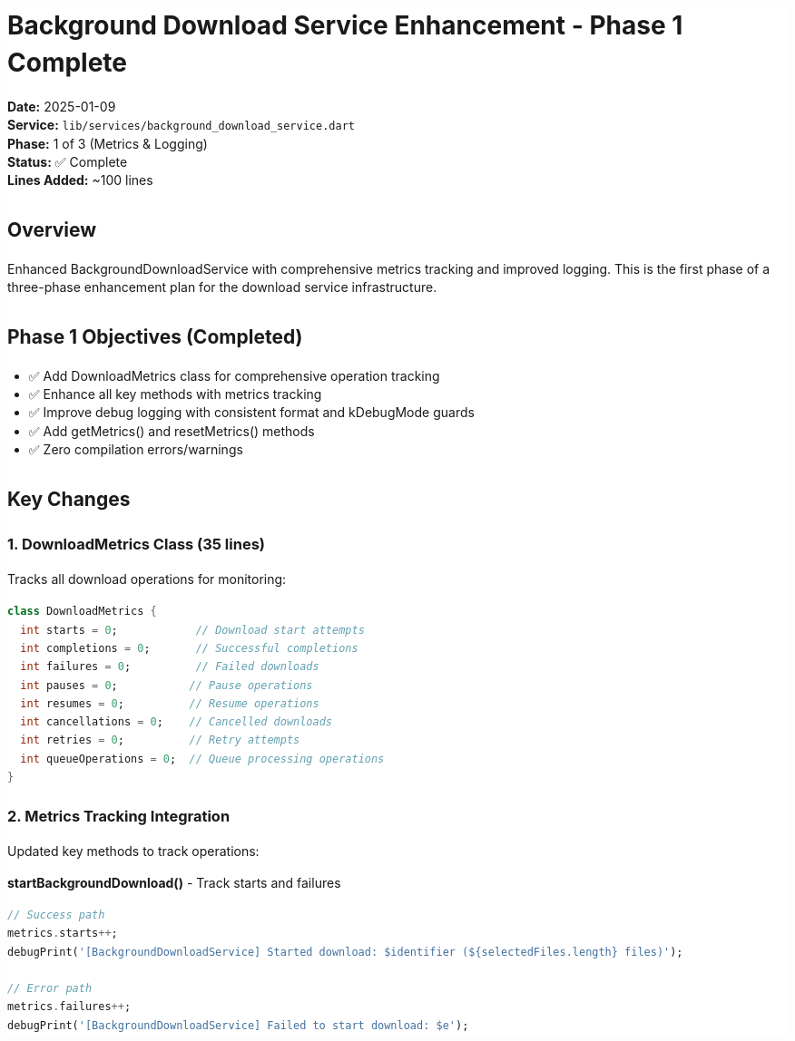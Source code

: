 # Background Download Service Enhancement - Phase 1 Complete

**Date:** 2025-01-09  
**Service:** `lib/services/background_download_service.dart`  
**Phase:** 1 of 3 (Metrics & Logging)  
**Status:** ✅ Complete  
**Lines Added:** ~100 lines  

## Overview

Enhanced BackgroundDownloadService with comprehensive metrics tracking and improved logging. This is the first phase of a three-phase enhancement plan for the download service infrastructure.

## Phase 1 Objectives (Completed)

- ✅ Add DownloadMetrics class for comprehensive operation tracking
- ✅ Enhance all key methods with metrics tracking
- ✅ Improve debug logging with consistent format and kDebugMode guards
- ✅ Add getMetrics() and resetMetrics() methods
- ✅ Zero compilation errors/warnings

## Key Changes

### 1. DownloadMetrics Class (35 lines)
Tracks all download operations for monitoring:
```dart
class DownloadMetrics {
  int starts = 0;            // Download start attempts
  int completions = 0;       // Successful completions
  int failures = 0;          // Failed downloads
  int pauses = 0;           // Pause operations
  int resumes = 0;          // Resume operations
  int cancellations = 0;    // Cancelled downloads
  int retries = 0;          // Retry attempts
  int queueOperations = 0;  // Queue processing operations
}
```

### 2. Metrics Tracking Integration
Updated key methods to track operations:

**startBackgroundDownload()** - Track starts and failures
```dart
// Success path
metrics.starts++;
debugPrint('[BackgroundDownloadService] Started download: $identifier (${selectedFiles.length} files)');

// Error path
metrics.failures++;
debugPrint('[BackgroundDownloadService] Failed to start download: $e');
```
